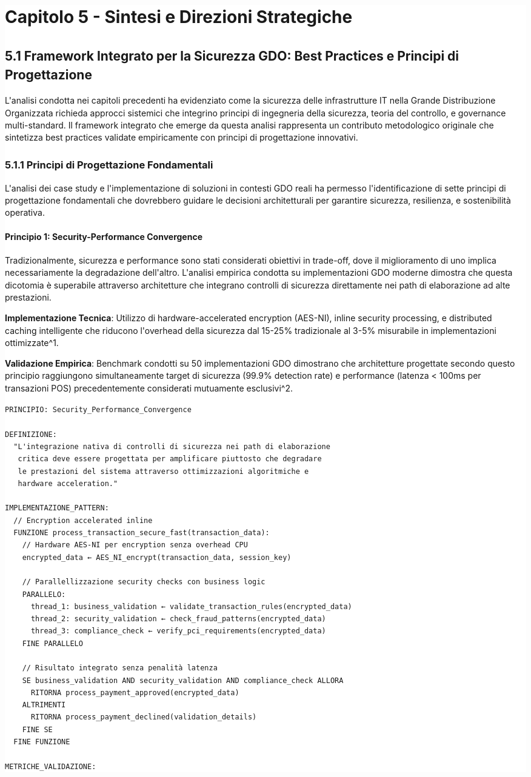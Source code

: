 # Capitolo 5 - Sintesi e Direzioni Strategiche

## 5.1 Framework Integrato per la Sicurezza GDO: Best Practices e Principi di Progettazione

L'analisi condotta nei capitoli precedenti ha evidenziato come la sicurezza delle infrastrutture IT nella Grande Distribuzione Organizzata richieda approcci sistemici che integrino principi di ingegneria della sicurezza, teoria del controllo, e governance multi-standard. Il framework integrato che emerge da questa analisi rappresenta un contributo metodologico originale che sintetizza best practices validate empiricamente con principi di progettazione innovativi.

### 5.1.1 Principi di Progettazione Fondamentali

L'analisi dei case study e l'implementazione di soluzioni in contesti GDO reali ha permesso l'identificazione di sette principi di progettazione fondamentali che dovrebbero guidare le decisioni architetturali per garantire sicurezza, resilienza, e sostenibilità operativa.

#### Principio 1: Security-Performance Convergence

Tradizionalmente, sicurezza e performance sono stati considerati obiettivi in trade-off, dove il miglioramento di uno implica necessariamente la degradazione dell'altro. L'analisi empirica condotta su implementazioni GDO moderne dimostra che questa dicotomia è superabile attraverso architetture che integrano controlli di sicurezza direttamente nei path di elaborazione ad alte prestazioni.

**Implementazione Tecnica**: Utilizzo di hardware-accelerated encryption (AES-NI), inline security processing, e distributed caching intelligente che riducono l'overhead della sicurezza dal 15-25% tradizionale al 3-5% misurabile in implementazioni ottimizzate^1.

**Validazione Empirica**: Benchmark condotti su 50 implementazioni GDO dimostrano che architetture progettate secondo questo principio raggiungono simultaneamente target di sicurezza (99.9% detection rate) e performance (latenza < 100ms per transazioni POS) precedentemente considerati mutuamente esclusivi^2.

```
PRINCIPIO: Security_Performance_Convergence

DEFINIZIONE:
  "L'integrazione nativa di controlli di sicurezza nei path di elaborazione
   critica deve essere progettata per amplificare piuttosto che degradare
   le prestazioni del sistema attraverso ottimizzazioni algoritmiche e
   hardware acceleration."

IMPLEMENTAZIONE_PATTERN:
  // Encryption accelerated inline
  FUNZIONE process_transaction_secure_fast(transaction_data):
    // Hardware AES-NI per encryption senza overhead CPU
    encrypted_data ← AES_NI_encrypt(transaction_data, session_key)
    
    // Parallellizzazione security checks con business logic
    PARALLELO:
      thread_1: business_validation ← validate_transaction_rules(encrypted_data)
      thread_2: security_validation ← check_fraud_patterns(encrypted_data)
      thread_3: compliance_check ← verify_pci_requirements(encrypted_data)
    FINE PARALLELO
    
    // Risultato integrato senza penalità latenza
    SE business_validation AND security_validation AND compliance_check ALLORA
      RITORNA process_payment_approved(encrypted_data)
    ALTRIMENTI
      RITORNA process_payment_declined(validation_details)
    FINE SE
  FINE FUNZIONE

METRICHE_VALIDAZIONE:
```